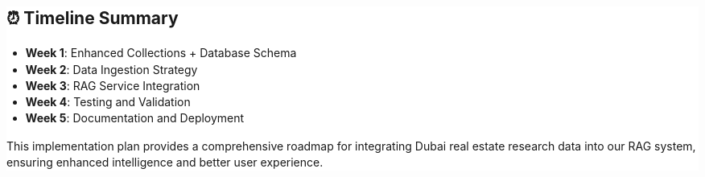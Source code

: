 ## ⏰ **Timeline Summary**

- **Week 1**: Enhanced Collections + Database Schema
- **Week 2**: Data Ingestion Strategy
- **Week 3**: RAG Service Integration
- **Week 4**: Testing and Validation
- **Week 5**: Documentation and Deployment

This implementation plan provides a comprehensive roadmap for integrating Dubai real estate research data into our RAG system, ensuring enhanced intelligence and better user experience.
